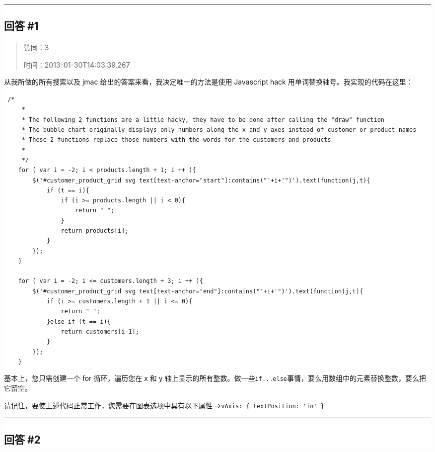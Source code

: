 ```
```

* * *

## 回答 #1

> 赞同：3
> 
> 时间：2013-01-30T14:03:39.267

从我所做的所有搜索以及 jmac 给出的答案来看，我决定唯一的方法是使用 Javascript hack 用单词替换轴号。我实现的代码在这里：

```
 /*
     *
     * The following 2 functions are a little hacky, they have to be done after calling the "draw" function
     * The bubble chart originally displays only numbers along the x and y axes instead of customer or product names
     * These 2 functions replace those numbers with the words for the customers and products
     *
     */
    for ( var i = -2; i < products.length + 1; i ++ ){
        $('#customer_product_grid svg text[text-anchor="start"]:contains("'+i+'")').text(function(j,t){
            if (t == i){
                if (i >= products.length || i < 0){
                    return " ";
                }
                return products[i];
            }
        });
    }

    for ( var i = -2; i <= customers.length + 3; i ++ ){
        $('#customer_product_grid svg text[text-anchor="end"]:contains("'+i+'")').text(function(j,t){
            if (i >= customers.length + 1 || i <= 0){
                return " ";
            }else if (t == i){                    
                return customers[i-1];
            }
        });
    } 
```

基本上，您只需创建一个 for 循环，遍历您在 x 和 y 轴上显示的所有整数。做一些`if...else`事情，要么用数组中的元素替换整数，要么把它留空。

请记住，要使上述代码正常工作，您需要在图表选项中具有以下属性 ->`vAxis: { textPosition: 'in' }`

* * *

## 回答 #2
